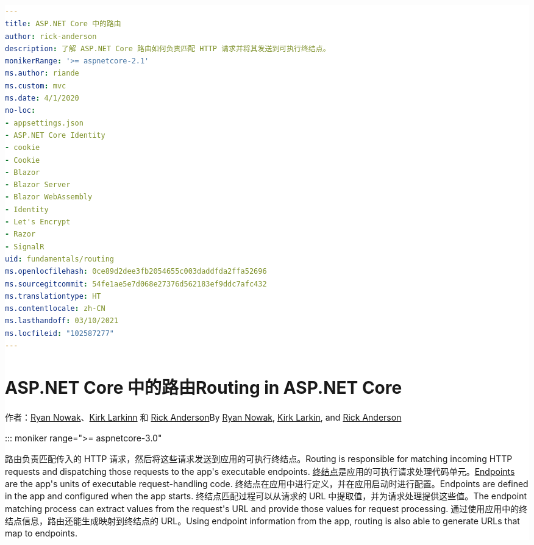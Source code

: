 ```yaml
---
title: ASP.NET Core 中的路由
author: rick-anderson
description: 了解 ASP.NET Core 路由如何负责匹配 HTTP 请求并将其发送到可执行终结点。
monikerRange: '>= aspnetcore-2.1'
ms.author: riande
ms.custom: mvc
ms.date: 4/1/2020
no-loc:
- appsettings.json
- ASP.NET Core Identity
- cookie
- Cookie
- Blazor
- Blazor Server
- Blazor WebAssembly
- Identity
- Let's Encrypt
- Razor
- SignalR
uid: fundamentals/routing
ms.openlocfilehash: 0ce89d2dee3fb2054655c003daddfda2ffa52696
ms.sourcegitcommit: 54fe1ae5e7d068e27376d562183ef9ddc7afc432
ms.translationtype: HT
ms.contentlocale: zh-CN
ms.lasthandoff: 03/10/2021
ms.locfileid: "102587277"
---
```

# <a name="routing-in-aspnet-core"></a><span data-ttu-id="e4f90-103">ASP.NET Core 中的路由</span><span class="sxs-lookup"><span data-stu-id="e4f90-103">Routing in ASP.NET Core</span></span>

<span data-ttu-id="e4f90-104">作者：[Ryan Nowak](https://github.com/rynowak)、[Kirk Larkinn](https://twitter.com/serpent5) 和 [Rick Anderson](https://twitter.com/RickAndMSFT)</span><span class="sxs-lookup"><span data-stu-id="e4f90-104">By [Ryan Nowak](https://github.com/rynowak), [Kirk Larkin](https://twitter.com/serpent5), and [Rick Anderson](https://twitter.com/RickAndMSFT)</span></span>

::: moniker range=">= aspnetcore-3.0"

<span data-ttu-id="e4f90-105">路由负责匹配传入的 HTTP 请求，然后将这些请求发送到应用的可执行终结点。</span><span class="sxs-lookup"><span data-stu-id="e4f90-105">Routing is responsible for matching incoming HTTP requests and dispatching those requests to the app's executable endpoints.</span></span> <span data-ttu-id="e4f90-106">[终结点](#endpoint)是应用的可执行请求处理代码单元。</span><span class="sxs-lookup"><span data-stu-id="e4f90-106">[Endpoints](#endpoint) are the app's units of executable request-handling code.</span></span> <span data-ttu-id="e4f90-107">终结点在应用中进行定义，并在应用启动时进行配置。</span><span class="sxs-lookup"><span data-stu-id="e4f90-107">Endpoints are defined in the app and configured when the app starts.</span></span> <span data-ttu-id="e4f90-108">终结点匹配过程可以从请求的 URL 中提取值，并为请求处理提供这些值。</span><span class="sxs-lookup"><span data-stu-id="e4f90-108">The endpoint matching process can extract values from the request's URL and provide those values for request processing.</span></span> <span data-ttu-id="e4f90-109">通过使用应用中的终结点信息，路由还能生成映射到终结点的 URL。</span><span class="sxs-lookup"><span data-stu-id="e4f90-109">Using endpoint information from the app, routing is also able to generate URLs that map to endpoints.</span></span>
